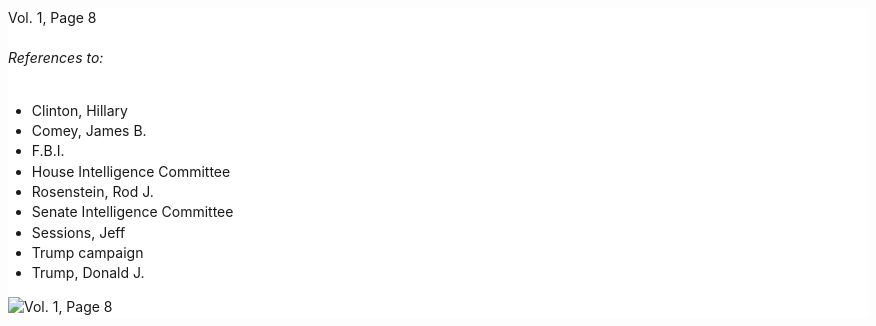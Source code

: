 <div class="g-doc-html">

</div>

</div>

</div>

<div class="g-doc-meta">

<div class="g-doc-page-number_container">

Vol. 1, Page
8

<div class="g-sharetools_container g-desktop">

<span class="g-sharetools sharetools" data-shares="facebook,twitter" data-url="https://www.nytimes3xbfgragh.onion/interactive/2019/04/18/us/politics/mueller-report-document.html#g-page-16" data-extra="+ &#39;.html&#39;" data-title="Read the Mueller Report — Vol. 1, Page 8"></span>

</div>

</div>

<div class="g-doc-tags_container">

###### References to:

  - <span class="g-term" data-term="clinton-hillary">Clinton,
    Hillary</span>
  - <span class="g-term" data-term="comey-james-b.">Comey, James
    B.</span>
  - <span class="g-term" data-term="f.b.i.">F.B.I.</span>
  - <span class="g-term" data-term="house-intelligence-committee">House
    Intelligence Committee</span>
  - <span class="g-term" data-term="rosenstein-rod-j.">Rosenstein, Rod
    J.</span>
  - <span class="g-term" data-term="senate-intelligence-committee">Senate
    Intelligence Committee</span>
  - <span class="g-term" data-term="sessions-jeff">Sessions, Jeff</span>
  - <span class="g-term" data-term="trump-campaign">Trump
    campaign</span>
  - <span class="g-term" data-term="trump-donald-j.">Trump, Donald
    J.</span>

</div>

<div class="g-button g-img-toggle-button">

[](#)

<div class="g-toggle-img">

![Vol. 1, Page
8](https://static01.graylady3jvrrxbe.onion/packages/flash/multimedia/ICONS/transparent.png)

</div>
